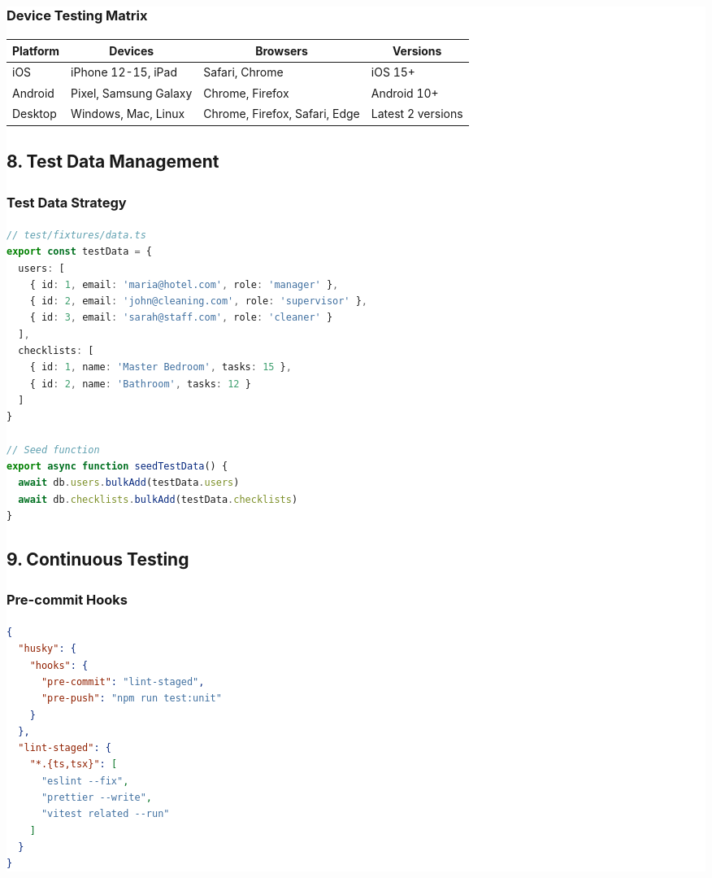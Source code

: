 ### Device Testing Matrix

| Platform | Devices | Browsers | Versions |
|----------|---------|----------|----------|
| iOS | iPhone 12-15, iPad | Safari, Chrome | iOS 15+ |
| Android | Pixel, Samsung Galaxy | Chrome, Firefox | Android 10+ |
| Desktop | Windows, Mac, Linux | Chrome, Firefox, Safari, Edge | Latest 2 versions |

## 8. Test Data Management

### Test Data Strategy
```typescript
// test/fixtures/data.ts
export const testData = {
  users: [
    { id: 1, email: 'maria@hotel.com', role: 'manager' },
    { id: 2, email: 'john@cleaning.com', role: 'supervisor' },
    { id: 3, email: 'sarah@staff.com', role: 'cleaner' }
  ],
  checklists: [
    { id: 1, name: 'Master Bedroom', tasks: 15 },
    { id: 2, name: 'Bathroom', tasks: 12 }
  ]
}

// Seed function
export async function seedTestData() {
  await db.users.bulkAdd(testData.users)
  await db.checklists.bulkAdd(testData.checklists)
}
```

## 9. Continuous Testing

### Pre-commit Hooks
```json
{
  "husky": {
    "hooks": {
      "pre-commit": "lint-staged",
      "pre-push": "npm run test:unit"
    }
  },
  "lint-staged": {
    "*.{ts,tsx}": [
      "eslint --fix",
      "prettier --write",
      "vitest related --run"
    ]
  }
}
```
